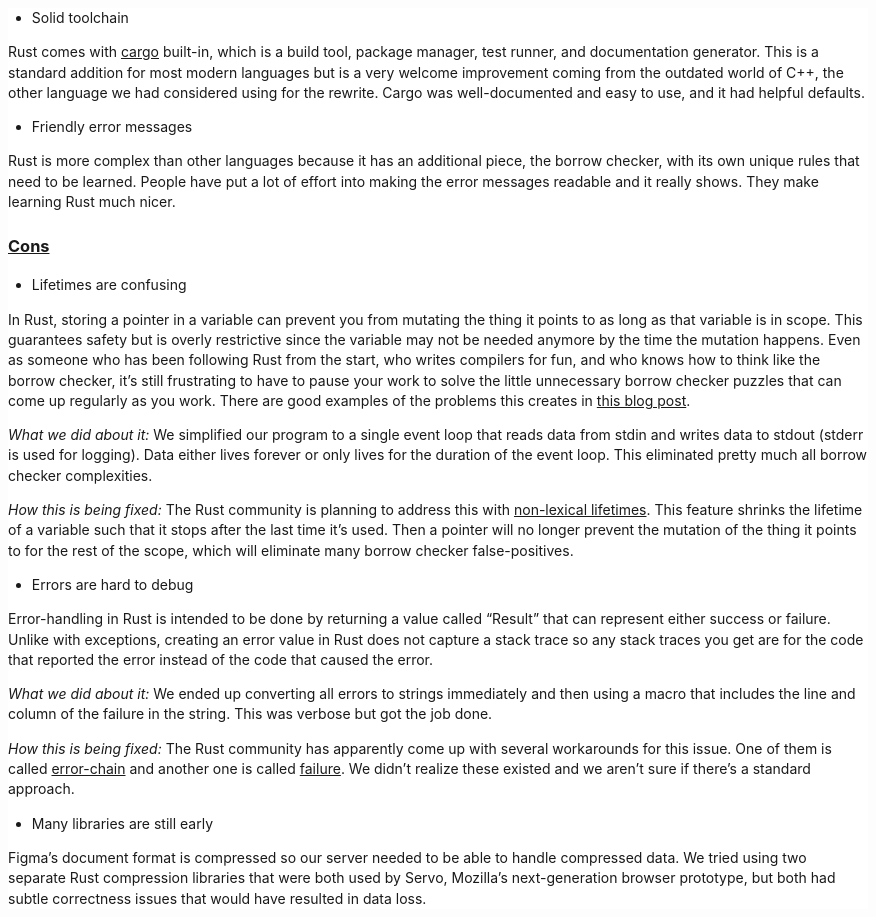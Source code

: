 -   Solid toolchain

Rust comes with [cargo](https://doc.rust-lang.org/cargo/index.html) built-in, which is a build tool, package manager, test runner, and documentation generator. This is a standard addition for most modern languages but is a very welcome improvement coming from the outdated world of C++, the other language we had considered using for the rewrite. Cargo was well-documented and easy to use, and it had helpful defaults.

-   Friendly error messages

Rust is more complex than other languages because it has an additional piece, the borrow checker, with its own unique rules that need to be learned. People have put a lot of effort into making the error messages readable and it really shows. They make learning Rust much nicer.

### [Cons](https://www.figma.com/blog/rust-in-production-at-figma/#cons)

-   Lifetimes are confusing

In Rust, storing a pointer in a variable can prevent you from mutating the thing it points to as long as that variable is in scope. This guarantees safety but is overly restrictive since the variable may not be needed anymore by the time the mutation happens. Even as someone who has been following Rust from the start, who writes compilers for fun, and who knows how to think like the borrow checker, it’s still frustrating to have to pause your work to solve the little unnecessary borrow checker puzzles that can come up regularly as you work. There are good examples of the problems this creates in [this blog post](https://smallcultfollowing.com/babysteps/blog/2016/04/27/non-lexical-lifetimes-introduction/).

_What we did about it:_ We simplified our program to a single event loop that reads data from stdin and writes data to stdout (stderr is used for logging). Data either lives forever or only lives for the duration of the event loop. This eliminated pretty much all borrow checker complexities.

_How this is being fixed:_ The Rust community is planning to address this with [non-lexical lifetimes](https://github.com/rust-lang/rfcs/blob/master/text/2094-nll.md). This feature shrinks the lifetime of a variable such that it stops after the last time it’s used. Then a pointer will no longer prevent the mutation of the thing it points to for the rest of the scope, which will eliminate many borrow checker false-positives.

-   Errors are hard to debug

Error-handling in Rust is intended to be done by returning a value called “Result” that can represent either success or failure. Unlike with exceptions, creating an error value in Rust does not capture a stack trace so any stack traces you get are for the code that reported the error instead of the code that caused the error.

_What we did about it:_ We ended up converting all errors to strings immediately and then using a macro that includes the line and column of the failure in the string. This was verbose but got the job done.

_How this is being fixed:_ The Rust community has apparently come up with several workarounds for this issue. One of them is called [error-chain](https://docs.rs/error-chain/*/error_chain/) and another one is called [failure](https://boats.gitlab.io/failure/). We didn’t realize these existed and we aren’t sure if there’s a standard approach.

-   Many libraries are still early

Figma’s document format is compressed so our server needed to be able to handle compressed data. We tried using two separate Rust compression libraries that were both used by Servo, Mozilla’s next-generation browser prototype, but both had subtle correctness issues that would have resulted in data loss.
